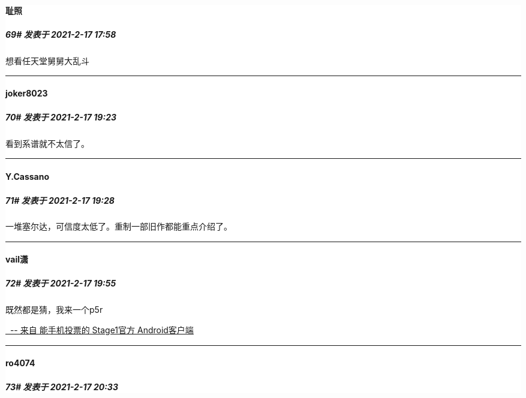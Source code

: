 ####  耻照  
##### 69#       发表于 2021-2-17 17:58




想看任天堂舅舅大乱斗







*****

####  joker8023  
##### 70#       发表于 2021-2-17 19:23




看到系谱就不太信了。







*****

####  Y.Cassano  
##### 71#       发表于 2021-2-17 19:28




一堆塞尔达，可信度太低了。重制一部旧作都能重点介绍了。







*****

####  vail潇  
##### 72#       发表于 2021-2-17 19:55




既然都是猜，我来一个p5r

[  -- 来自 能手机投票的 Stage1官方 Android客户端](https://www.coolapk.com/apk/140634)







*****

####  ro4074  
##### 73#       发表于 2021-2-17 20:33

